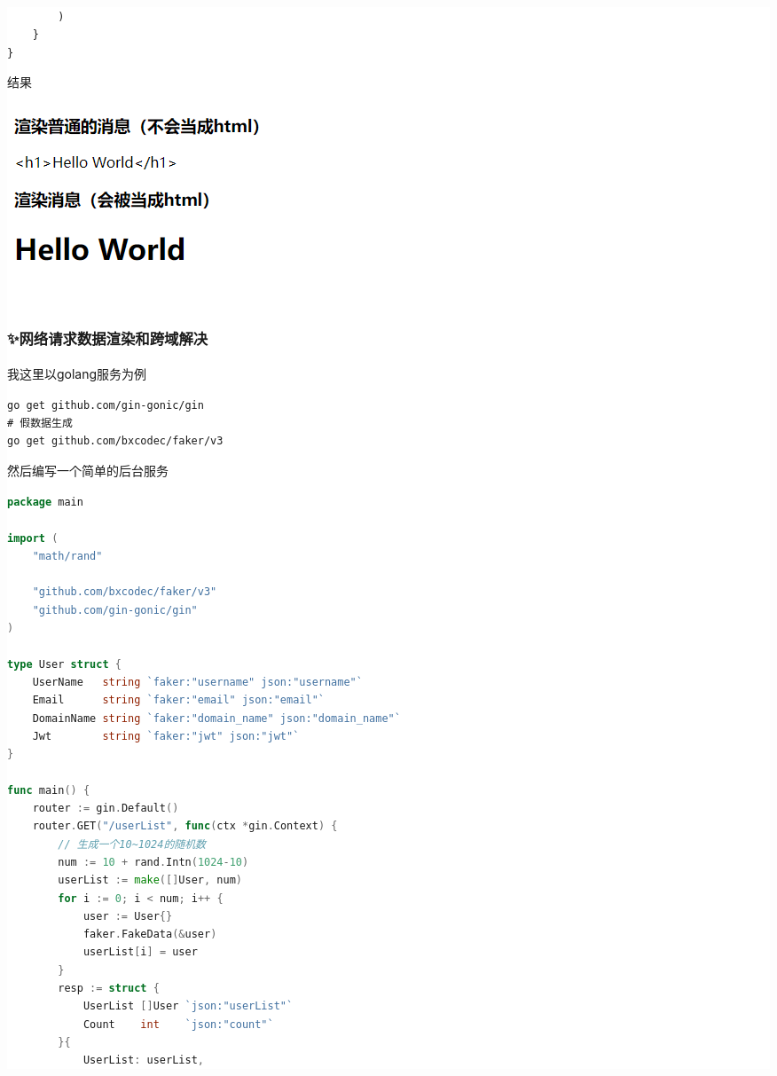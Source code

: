 ```tsx
        )
    }
}
```

结果

![image-20220501221729347](/images/Web/React/01-初识React/image-20220501221729347.png)

### ✨网络请求数据渲染和跨域解决

我这里以golang服务为例

```shell
go get github.com/gin-gonic/gin
# 假数据生成
go get github.com/bxcodec/faker/v3
```

然后编写一个简单的后台服务

```go
package main

import (
	"math/rand"

	"github.com/bxcodec/faker/v3"
	"github.com/gin-gonic/gin"
)

type User struct {
	UserName   string `faker:"username" json:"username"`
	Email      string `faker:"email" json:"email"`
	DomainName string `faker:"domain_name" json:"domain_name"`
	Jwt        string `faker:"jwt" json:"jwt"`
}

func main() {
	router := gin.Default()
	router.GET("/userList", func(ctx *gin.Context) {
		// 生成一个10~1024的随机数
		num := 10 + rand.Intn(1024-10)
		userList := make([]User, num)
		for i := 0; i < num; i++ {
			user := User{}
			faker.FakeData(&user)
			userList[i] = user
		}
		resp := struct {
			UserList []User `json:"userList"`
			Count    int    `json:"count"`
		}{
			UserList: userList,
```